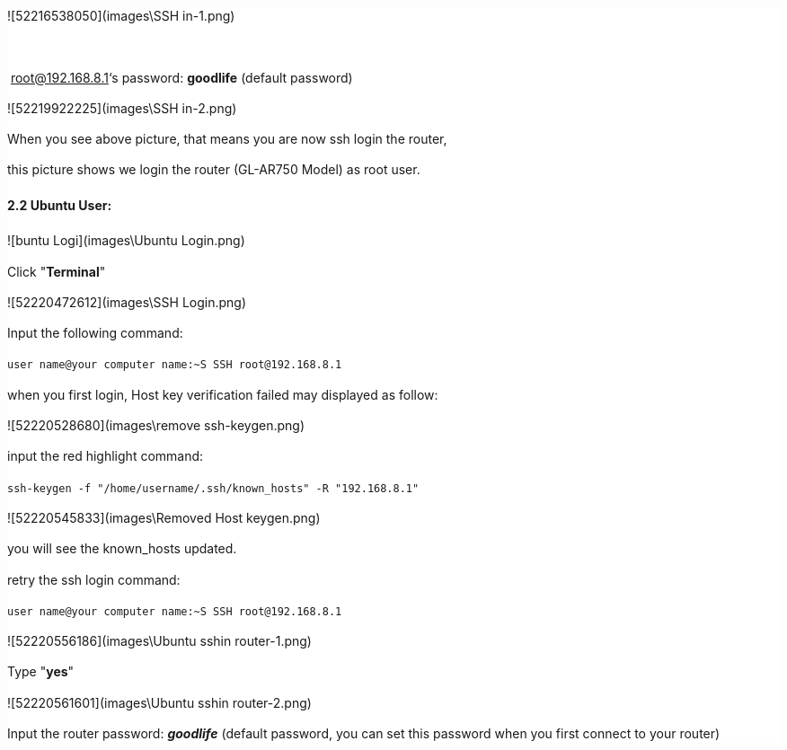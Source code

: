 ![52216538050](images\SSH in-1.png)

​	

​	root@192.168.8.1‘s password: **goodlife** (default password)



![52219922225](images\SSH in-2.png)

When you see above picture, that means you are now ssh login the router, 

this picture shows we login the router (GL-AR750 Model) as root user.

#### 2.2 Ubuntu User:

![buntu Logi](images\Ubuntu Login.png)

Click "**Terminal**"

![52220472612](images\SSH Login.png)

Input the following command: 

`user name@your computer name:~S SSH root@192.168.8.1` 

when you first login, Host key verification failed may displayed as follow:

![52220528680](images\remove ssh-keygen.png)

input the red highlight command:

`ssh-keygen -f "/home/username/.ssh/known_hosts" -R "192.168.8.1"`

![52220545833](images\Removed Host keygen.png)

you will see the known_hosts updated. 

retry the ssh login command: 

`user name@your computer name:~S SSH root@192.168.8.1` 

![52220556186](images\Ubuntu sshin router-1.png)

Type "**yes**"

![52220561601](images\Ubuntu sshin router-2.png) 	

Input the router password: ***goodlife*** (default password, you can set this password when you first connect to your router)
